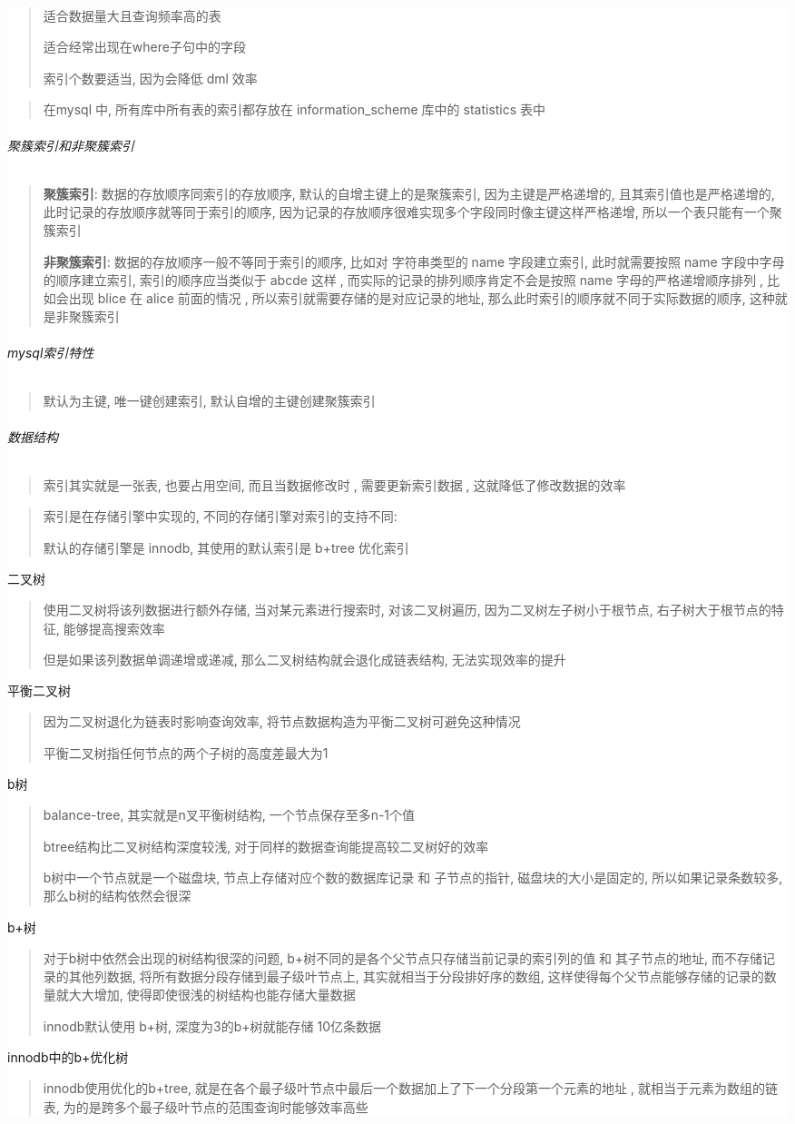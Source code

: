> 适合数据量大且查询频率高的表
>
> 适合经常出现在where子句中的字段
>
> 索引个数要适当, 因为会降低 dml 效率

> 在mysql 中, 所有库中所有表的索引都存放在 information_scheme 库中的 statistics 表中

###### 聚簇索引和非聚簇索引

> **聚簇索引**: 数据的存放顺序同索引的存放顺序, 默认的自增主键上的是聚簇索引, 因为主键是严格递增的, 且其索引值也是严格递增的, 此时记录的存放顺序就等同于索引的顺序, 因为记录的存放顺序很难实现多个字段同时像主键这样严格递增, 所以一个表只能有一个聚簇索引
>
> **非聚簇索引**: 数据的存放顺序一般不等同于索引的顺序, 比如对 字符串类型的 name 字段建立索引, 此时就需要按照 name 字段中字母的顺序建立索引, 索引的顺序应当类似于 abcde 这样 , 而实际的记录的排列顺序肯定不会是按照 name 字母的严格递增顺序排列 , 比如会出现 blice 在 alice 前面的情况 , 所以索引就需要存储的是对应记录的地址, 那么此时索引的顺序就不同于实际数据的顺序, 这种就是非聚簇索引

###### mysql索引特性

> 默认为主键, 唯一键创建索引, 默认自增的主键创建聚簇索引

###### 数据结构

> 索引其实就是一张表, 也要占用空间, 而且当数据修改时 , 需要更新索引数据 , 这就降低了修改数据的效率

> 索引是在存储引擎中实现的, 不同的存储引擎对索引的支持不同:
>
> 默认的存储引擎是 innodb, 其使用的默认索引是 b+tree 优化索引

二叉树

> 使用二叉树将该列数据进行额外存储, 当对某元素进行搜索时, 对该二叉树遍历, 因为二叉树左子树小于根节点, 右子树大于根节点的特征, 能够提高搜索效率
>
> 但是如果该列数据单调递增或递减, 那么二叉树结构就会退化成链表结构, 无法实现效率的提升

平衡二叉树

> 因为二叉树退化为链表时影响查询效率, 将节点数据构造为平衡二叉树可避免这种情况
>
> 平衡二叉树指任何节点的两个子树的高度差最大为1

b树

> balance-tree, 其实就是n叉平衡树结构, 一个节点保存至多n-1个值
>
> btree结构比二叉树结构深度较浅, 对于同样的数据查询能提高较二叉树好的效率
>
> b树中一个节点就是一个磁盘块, 节点上存储对应个数的数据库记录 和 子节点的指针, 磁盘块的大小是固定的, 所以如果记录条数较多, 那么b树的结构依然会很深

b+树

> 对于b树中依然会出现的树结构很深的问题, b+树不同的是各个父节点只存储当前记录的索引列的值 和 其子节点的地址, 而不存储记录的其他列数据, 将所有数据分段存储到最子级叶节点上, 其实就相当于分段排好序的数组, 这样使得每个父节点能够存储的记录的数量就大大增加, 使得即使很浅的树结构也能存储大量数据
>
> innodb默认使用 b+树, 深度为3的b+树就能存储 10亿条数据

innodb中的b+优化树

> innodb使用优化的b+tree, 就是在各个最子级叶节点中最后一个数据加上了下一个分段第一个元素的地址 , 就相当于元素为数组的链表, 为的是跨多个最子级叶节点的范围查询时能够效率高些
